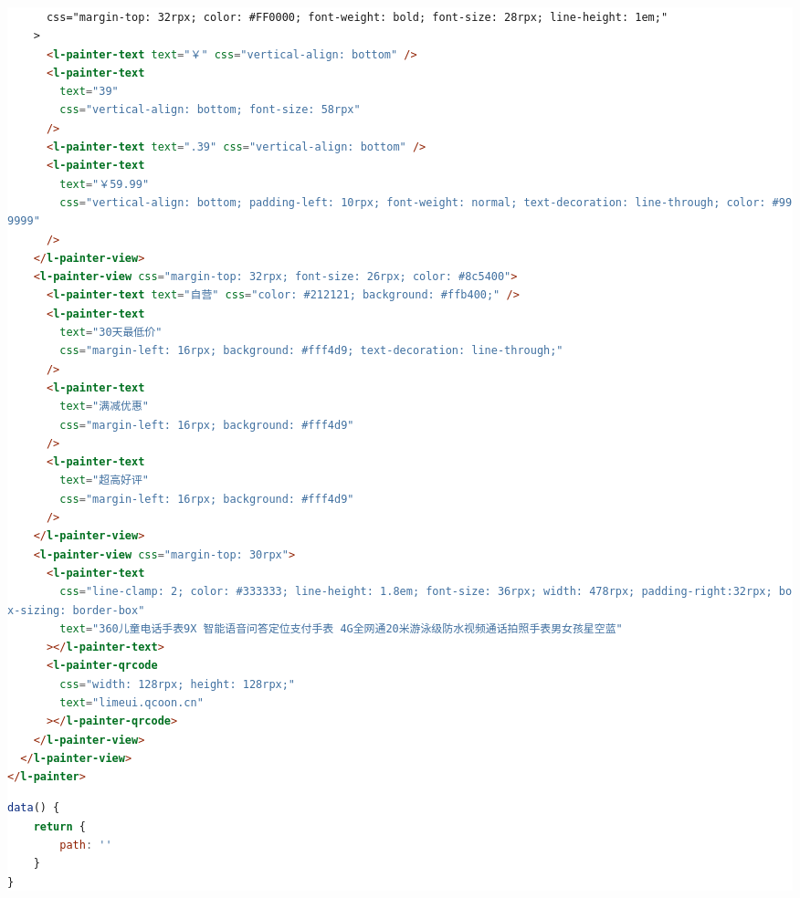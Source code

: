 ```html
      css="margin-top: 32rpx; color: #FF0000; font-weight: bold; font-size: 28rpx; line-height: 1em;"
    >
      <l-painter-text text="￥" css="vertical-align: bottom" />
      <l-painter-text
        text="39"
        css="vertical-align: bottom; font-size: 58rpx"
      />
      <l-painter-text text=".39" css="vertical-align: bottom" />
      <l-painter-text
        text="￥59.99"
        css="vertical-align: bottom; padding-left: 10rpx; font-weight: normal; text-decoration: line-through; color: #999999"
      />
    </l-painter-view>
    <l-painter-view css="margin-top: 32rpx; font-size: 26rpx; color: #8c5400">
      <l-painter-text text="自营" css="color: #212121; background: #ffb400;" />
      <l-painter-text
        text="30天最低价"
        css="margin-left: 16rpx; background: #fff4d9; text-decoration: line-through;"
      />
      <l-painter-text
        text="满减优惠"
        css="margin-left: 16rpx; background: #fff4d9"
      />
      <l-painter-text
        text="超高好评"
        css="margin-left: 16rpx; background: #fff4d9"
      />
    </l-painter-view>
    <l-painter-view css="margin-top: 30rpx">
      <l-painter-text
        css="line-clamp: 2; color: #333333; line-height: 1.8em; font-size: 36rpx; width: 478rpx; padding-right:32rpx; box-sizing: border-box"
        text="360儿童电话手表9X 智能语音问答定位支付手表 4G全网通20米游泳级防水视频通话拍照手表男女孩星空蓝"
      ></l-painter-text>
      <l-painter-qrcode
        css="width: 128rpx; height: 128rpx;"
        text="limeui.qcoon.cn"
      ></l-painter-qrcode>
    </l-painter-view>
  </l-painter-view>
</l-painter>
```

```js
data() {
	return {
		path: ''
	}
}
```
